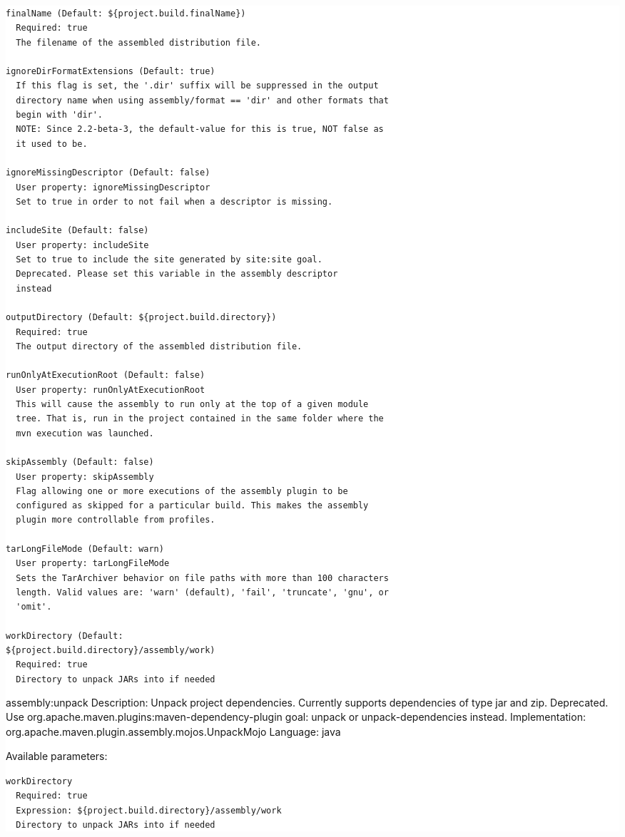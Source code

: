     finalName (Default: ${project.build.finalName})
      Required: true
      The filename of the assembled distribution file.

    ignoreDirFormatExtensions (Default: true)
      If this flag is set, the '.dir' suffix will be suppressed in the output
      directory name when using assembly/format == 'dir' and other formats that
      begin with 'dir'.
      NOTE: Since 2.2-beta-3, the default-value for this is true, NOT false as
      it used to be.

    ignoreMissingDescriptor (Default: false)
      User property: ignoreMissingDescriptor
      Set to true in order to not fail when a descriptor is missing.

    includeSite (Default: false)
      User property: includeSite
      Set to true to include the site generated by site:site goal.
      Deprecated. Please set this variable in the assembly descriptor
      instead

    outputDirectory (Default: ${project.build.directory})
      Required: true
      The output directory of the assembled distribution file.

    runOnlyAtExecutionRoot (Default: false)
      User property: runOnlyAtExecutionRoot
      This will cause the assembly to run only at the top of a given module
      tree. That is, run in the project contained in the same folder where the
      mvn execution was launched.

    skipAssembly (Default: false)
      User property: skipAssembly
      Flag allowing one or more executions of the assembly plugin to be
      configured as skipped for a particular build. This makes the assembly
      plugin more controllable from profiles.

    tarLongFileMode (Default: warn)
      User property: tarLongFileMode
      Sets the TarArchiver behavior on file paths with more than 100 characters
      length. Valid values are: 'warn' (default), 'fail', 'truncate', 'gnu', or
      'omit'.

    workDirectory (Default:
    ${project.build.directory}/assembly/work)
      Required: true
      Directory to unpack JARs into if needed

assembly:unpack
  Description: Unpack project dependencies. Currently supports dependencies
    of type jar and zip.
  Deprecated. Use org.apache.maven.plugins:maven-dependency-plugin goal:
  unpack or unpack-dependencies instead.
  Implementation: org.apache.maven.plugin.assembly.mojos.UnpackMojo
  Language: java

  Available parameters:

    workDirectory
      Required: true
      Expression: ${project.build.directory}/assembly/work
      Directory to unpack JARs into if needed


